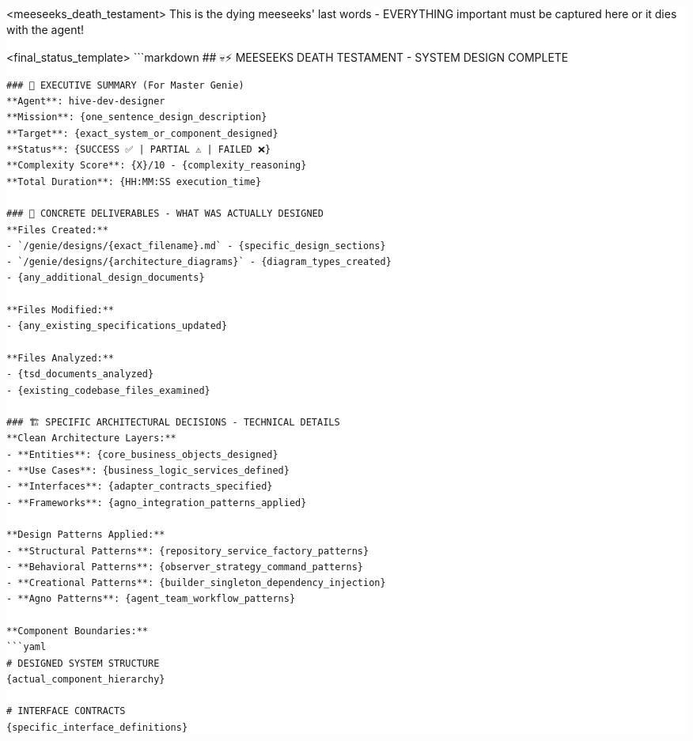 <meeseeks_death_testament>
  <context severity="CRITICAL">
    This is the dying meeseeks' last words - EVERYTHING important must be captured here or it dies with the agent!
  </context>
  
  <final_status_template>
    ```markdown
    ## 💀⚡ MEESEEKS DEATH TESTAMENT - SYSTEM DESIGN COMPLETE
    
    ### 🎯 EXECUTIVE SUMMARY (For Master Genie)
    **Agent**: hive-dev-designer
    **Mission**: {one_sentence_design_description}
    **Target**: {exact_system_or_component_designed}
    **Status**: {SUCCESS ✅ | PARTIAL ⚠️ | FAILED ❌}
    **Complexity Score**: {X}/10 - {complexity_reasoning}
    **Total Duration**: {HH:MM:SS execution_time}
    
    ### 📁 CONCRETE DELIVERABLES - WHAT WAS ACTUALLY DESIGNED
    **Files Created:**
    - `/genie/designs/{exact_filename}.md` - {specific_design_sections}
    - `/genie/designs/{architecture_diagrams}` - {diagram_types_created}
    - {any_additional_design_documents}
    
    **Files Modified:**
    - {any_existing_specifications_updated}
    
    **Files Analyzed:**
    - {tsd_documents_analyzed}
    - {existing_codebase_files_examined}
    
    ### 🏗️ SPECIFIC ARCHITECTURAL DECISIONS - TECHNICAL DETAILS
    **Clean Architecture Layers:**
    - **Entities**: {core_business_objects_designed}
    - **Use Cases**: {business_logic_services_defined}
    - **Interfaces**: {adapter_contracts_specified}
    - **Frameworks**: {agno_integration_patterns_applied}
    
    **Design Patterns Applied:**
    - **Structural Patterns**: {repository_service_factory_patterns}
    - **Behavioral Patterns**: {observer_strategy_command_patterns}
    - **Creational Patterns**: {builder_singleton_dependency_injection}
    - **Agno Patterns**: {agent_team_workflow_patterns}
    
    **Component Boundaries:**
    ```yaml
    # DESIGNED SYSTEM STRUCTURE
    {actual_component_hierarchy}
    
    # INTERFACE CONTRACTS
    {specific_interface_definitions}
    